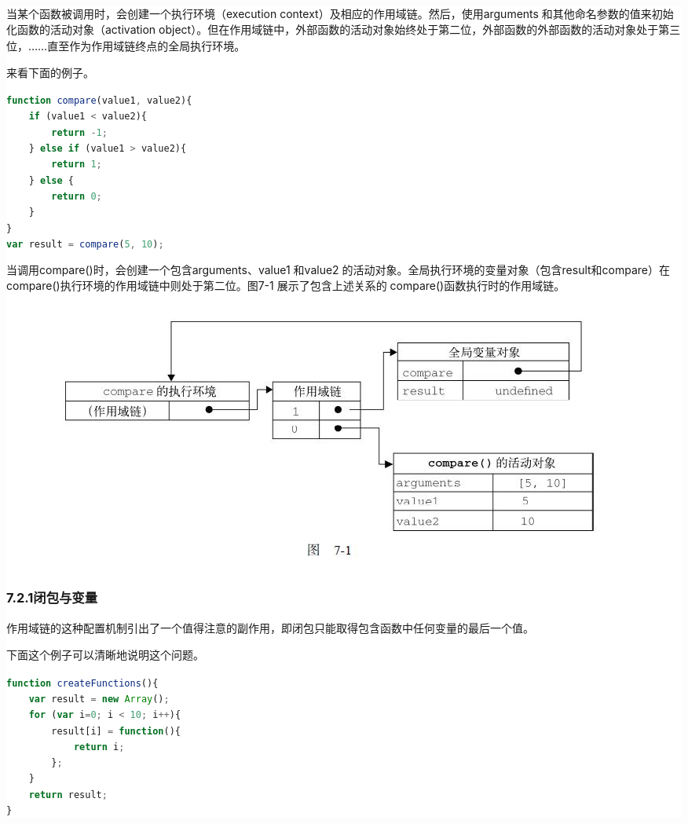 当某个函数被调用时，会创建一个执行环境（execution context）及相应的作用域链。然后，使用arguments 和其他命名参数的值来初始化函数的活动对象（activation object）。但在作用域链中，外部函数的活动对象始终处于第二位，外部函数的外部函数的活动对象处于第三位，……直至作为作用域链终点的全局执行环境。

来看下面的例子。

```javascript
function compare(value1, value2){
	if (value1 < value2){
		return -1;
	} else if (value1 > value2){
		return 1;
	} else {
		return 0;
	}
}
var result = compare(5, 10);
```

当调用compare()时，会创建一个包含arguments、value1 和value2 的活动对象。全局执行环境的变量对象（包含result和compare）在compare()执行环境的作用域链中则处于第二位。图7-1 展示了包含上述关系的
compare()函数执行时的作用域链。

![](./images/7-1.jpg)

### 7.2.1闭包与变量

作用域链的这种配置机制引出了一个值得注意的副作用，即闭包只能取得包含函数中任何变量的最后一个值。

下面这个例子可以清晰地说明这个问题。

```javascript
function createFunctions(){
	var result = new Array();
	for (var i=0; i < 10; i++){
		result[i] = function(){
			return i;
		};
	}
	return result;
}
```
